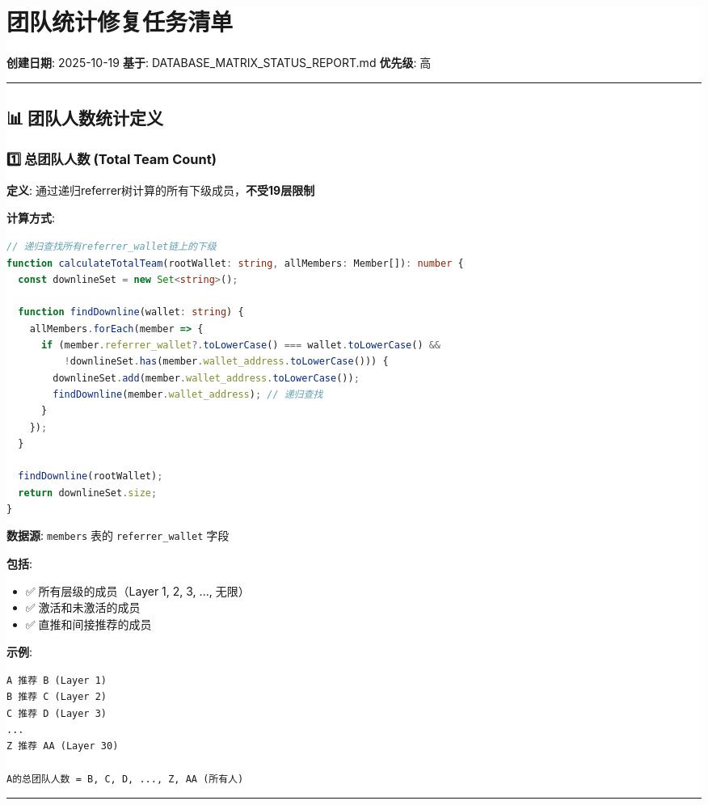 # 团队统计修复任务清单

**创建日期**: 2025-10-19
**基于**: DATABASE_MATRIX_STATUS_REPORT.md
**优先级**: 高

---

## 📊 团队人数统计定义

### 1️⃣ 总团队人数 (Total Team Count)

**定义**: 通过递归referrer树计算的所有下级成员，**不受19层限制**

**计算方式**:
```typescript
// 递归查找所有referrer_wallet链上的下级
function calculateTotalTeam(rootWallet: string, allMembers: Member[]): number {
  const downlineSet = new Set<string>();

  function findDownline(wallet: string) {
    allMembers.forEach(member => {
      if (member.referrer_wallet?.toLowerCase() === wallet.toLowerCase() &&
          !downlineSet.has(member.wallet_address.toLowerCase())) {
        downlineSet.add(member.wallet_address.toLowerCase());
        findDownline(member.wallet_address); // 递归查找
      }
    });
  }

  findDownline(rootWallet);
  return downlineSet.size;
}
```

**数据源**: `members` 表的 `referrer_wallet` 字段

**包括**:
- ✅ 所有层级的成员（Layer 1, 2, 3, ..., 无限）
- ✅ 激活和未激活的成员
- ✅ 直推和间接推荐的成员

**示例**:
```
A 推荐 B (Layer 1)
B 推荐 C (Layer 2)
C 推荐 D (Layer 3)
...
Z 推荐 AA (Layer 30)

A的总团队人数 = B, C, D, ..., Z, AA (所有人)
```

---